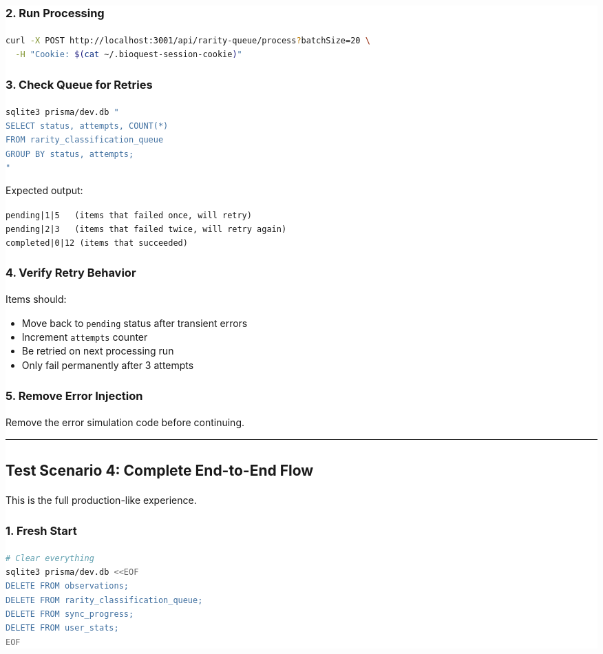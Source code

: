 ### 2. Run Processing

```bash
curl -X POST http://localhost:3001/api/rarity-queue/process?batchSize=20 \
  -H "Cookie: $(cat ~/.bioquest-session-cookie)"
```

### 3. Check Queue for Retries

```bash
sqlite3 prisma/dev.db "
SELECT status, attempts, COUNT(*)
FROM rarity_classification_queue
GROUP BY status, attempts;
"
```

Expected output:
```
pending|1|5   (items that failed once, will retry)
pending|2|3   (items that failed twice, will retry again)
completed|0|12 (items that succeeded)
```

### 4. Verify Retry Behavior

Items should:
- Move back to `pending` status after transient errors
- Increment `attempts` counter
- Be retried on next processing run
- Only fail permanently after 3 attempts

### 5. Remove Error Injection

Remove the error simulation code before continuing.

---

## Test Scenario 4: Complete End-to-End Flow

This is the full production-like experience.

### 1. Fresh Start

```bash
# Clear everything
sqlite3 prisma/dev.db <<EOF
DELETE FROM observations;
DELETE FROM rarity_classification_queue;
DELETE FROM sync_progress;
DELETE FROM user_stats;
EOF
```
